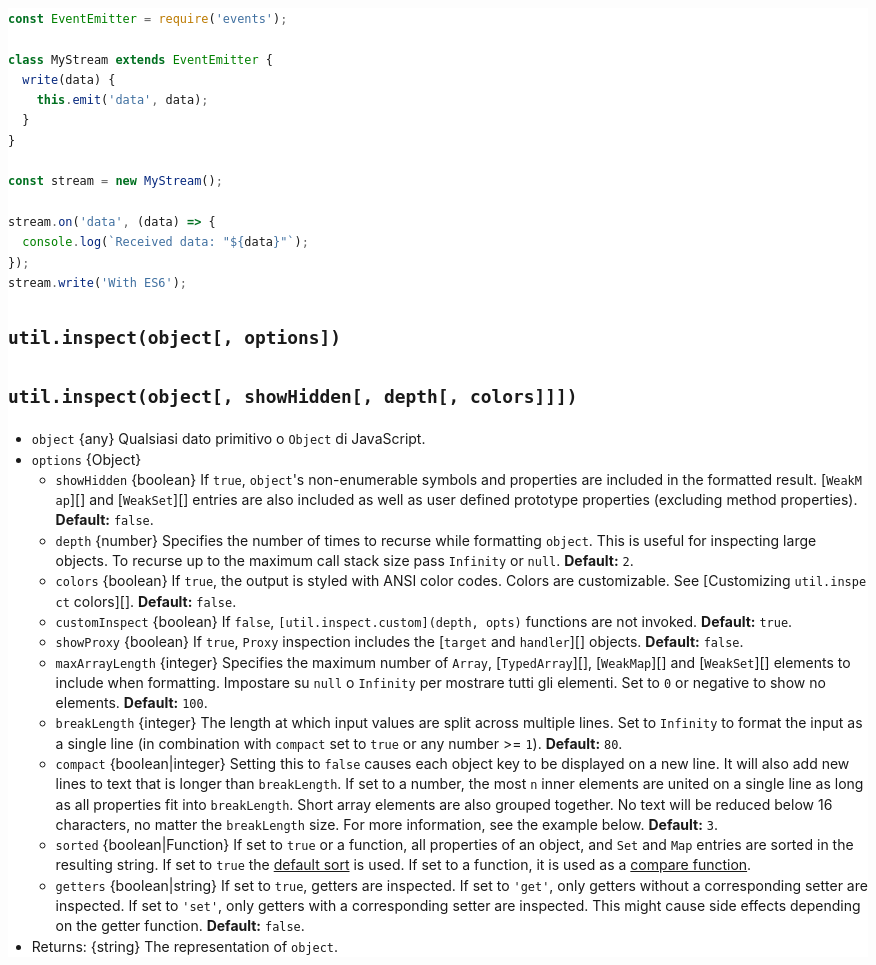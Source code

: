 ```js
const EventEmitter = require('events');

class MyStream extends EventEmitter {
  write(data) {
    this.emit('data', data);
  }
}

const stream = new MyStream();

stream.on('data', (data) => {
  console.log(`Received data: "${data}"`);
});
stream.write('With ES6');
```

## `util.inspect(object[, options])`
## `util.inspect(object[, showHidden[, depth[, colors]]])`


* `object` {any} Qualsiasi dato primitivo o `Object` di JavaScript.
* `options` {Object}
  * `showHidden` {boolean} If `true`, `object`'s non-enumerable symbols and properties are included in the formatted result. [`WeakMap`][] and [`WeakSet`][] entries are also included as well as user defined prototype properties (excluding method properties). **Default:** `false`.
  * `depth` {number} Specifies the number of times to recurse while formatting `object`. This is useful for inspecting large objects. To recurse up to the maximum call stack size pass `Infinity` or `null`. **Default:** `2`.
  * `colors` {boolean} If `true`, the output is styled with ANSI color codes. Colors are customizable. See [Customizing `util.inspect` colors][]. **Default:** `false`.
  * `customInspect` {boolean} If `false`, `[util.inspect.custom](depth, opts)` functions are not invoked. **Default:** `true`.
  * `showProxy` {boolean} If `true`, `Proxy` inspection includes the [`target` and `handler`][] objects. **Default:** `false`.
  * `maxArrayLength` {integer} Specifies the maximum number of `Array`, [`TypedArray`][], [`WeakMap`][] and [`WeakSet`][] elements to include when formatting. Impostare su `null` o `Infinity` per mostrare tutti gli elementi. Set to `0` or negative to show no elements. **Default:** `100`.
  * `breakLength` {integer} The length at which input values are split across multiple lines. Set to `Infinity` to format the input as a single line (in combination with `compact` set to `true` or any number >= `1`). **Default:** `80`.
  * `compact` {boolean|integer} Setting this to `false` causes each object key to be displayed on a new line. It will also add new lines to text that is longer than `breakLength`. If set to a number, the most `n` inner elements are united on a single line as long as all properties fit into `breakLength`. Short array elements are also grouped together. No text will be reduced below 16 characters, no matter the `breakLength` size. For more information, see the example below. **Default:** `3`.
  * `sorted` {boolean|Function} If set to `true` or a function, all properties of an object, and `Set` and `Map` entries are sorted in the resulting string. If set to `true` the [default sort](https://developer.mozilla.org/en-US/docs/Web/JavaScript/Reference/Global_Objects/Array/sort) is used. If set to a function, it is used as a [compare function](https://developer.mozilla.org/en-US/docs/Web/JavaScript/Reference/Global_Objects/Array/sort#Parameters).
  * `getters` {boolean|string} If set to `true`, getters are inspected. If set to `'get'`, only getters without a corresponding setter are inspected. If set to `'set'`, only getters with a corresponding setter are inspected. This might cause side effects depending on the getter function. **Default:** `false`.
* Returns: {string} The representation of `object`.
